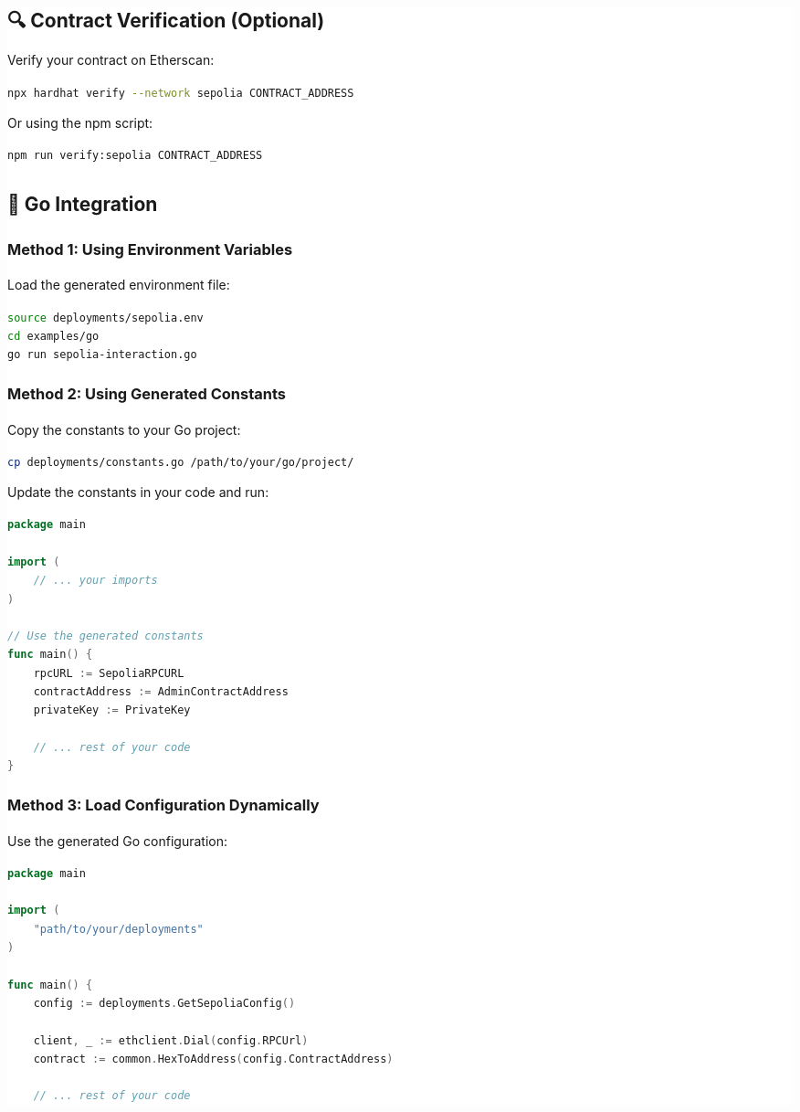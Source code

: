 ## 🔍 Contract Verification (Optional)

Verify your contract on Etherscan:

```bash
npx hardhat verify --network sepolia CONTRACT_ADDRESS
```

Or using the npm script:
```bash
npm run verify:sepolia CONTRACT_ADDRESS
```

## 🐹 Go Integration

### Method 1: Using Environment Variables

Load the generated environment file:
```bash
source deployments/sepolia.env
cd examples/go
go run sepolia-interaction.go
```

### Method 2: Using Generated Constants

Copy the constants to your Go project:
```bash
cp deployments/constants.go /path/to/your/go/project/
```

Update the constants in your code and run:
```go
package main

import (
    // ... your imports
)

// Use the generated constants
func main() {
    rpcURL := SepoliaRPCURL
    contractAddress := AdminContractAddress
    privateKey := PrivateKey
    
    // ... rest of your code
}
```

### Method 3: Load Configuration Dynamically

Use the generated Go configuration:
```go
package main

import (
    "path/to/your/deployments"
)

func main() {
    config := deployments.GetSepoliaConfig()
    
    client, _ := ethclient.Dial(config.RPCUrl)
    contract := common.HexToAddress(config.ContractAddress)
    
    // ... rest of your code
```